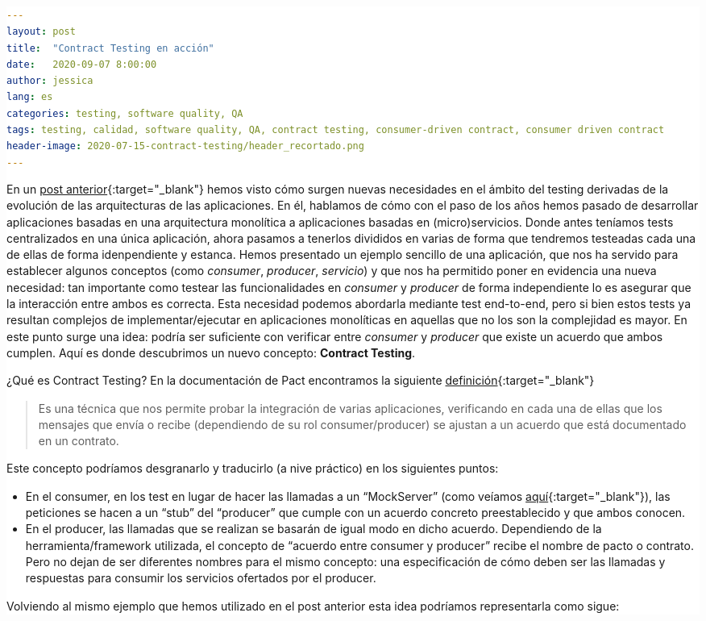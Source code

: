 ```yaml
---
layout: post
title:  "Contract Testing en acción"
date:   2020-09-07 8:00:00
author: jessica
lang: es
categories: testing, software quality, QA
tags: testing, calidad, software quality, QA, contract testing, consumer-driven contract, consumer driven contract
header-image: 2020-07-15-contract-testing/header_recortado.png
---
```


En un [post anterior](https://blog.arima.eu/es/2020/09/03/contract-testing.html){:target="_blank"} hemos visto cómo surgen nuevas necesidades en el ámbito del testing derivadas de la evolución de las arquitecturas de las aplicaciones. En él, hablamos de cómo con el paso de los años hemos pasado de desarrollar aplicaciones basadas en una arquitectura monolítica a aplicaciones basadas en (micro)servicios. Donde antes teníamos tests centralizados en una única aplicación, ahora pasamos a tenerlos divididos en varias de forma que tendremos testeadas cada una de ellas de forma idenpendiente y estanca. 
Hemos presentado un ejemplo sencillo de una aplicación, que nos ha servido para establecer algunos conceptos (como _consumer_, _producer_, _servicio_) y que nos ha permitido poner en evidencia una nueva necesidad: tan importante como testear las funcionalidades en _consumer_ y _producer_ de forma independiente lo es asegurar que la interacción entre ambos es correcta. Esta necesidad podemos abordarla mediante test end-to-end, pero si bien estos tests ya resultan complejos de implementar/ejecutar en aplicaciones monolíticas en aquellas que no los son la complejidad es mayor. En este punto surge una idea: podría ser suficiente con verificar entre _consumer_ y _producer_  que existe un acuerdo que ambos cumplen. Aquí es donde descubrimos un nuevo concepto: **Contract Testing**.

¿Qué es Contract Testing? En la documentación de Pact encontramos la siguiente [definición](https://docs.pact.io/#what-is-contract-testing){:target="_blank"}
> Es una técnica que nos permite probar la integración de varias aplicaciones, verificando en cada una de ellas que los mensajes que envía o recibe (dependiendo de su rol consumer/producer) se ajustan a un acuerdo que está documentado en un contrato.

Este concepto podríamos desgranarlo y traducirlo (a nive práctico) en los siguientes puntos:
- En el consumer, en los test en lugar de hacer las llamadas a un “MockServer” (como veíamos [aquí](//TODO){:target="_blank"}), las peticiones se hacen a un “stub” del “producer” que cumple con un acuerdo concreto preestablecido y que ambos conocen. 
- En el producer, las llamadas que se realizan se basarán de igual modo en dicho acuerdo.
Dependiendo de la herramienta/framework utilizada, el concepto de “acuerdo entre consumer y producer” recibe el nombre de pacto o contrato. Pero no dejan de ser diferentes nombres para el mismo concepto: una especificación de cómo deben ser las llamadas y respuestas para consumir los servicios ofertados por el producer.

Volviendo al mismo ejemplo que hemos utilizado en el post anterior esta idea podríamos representarla como sigue: 
